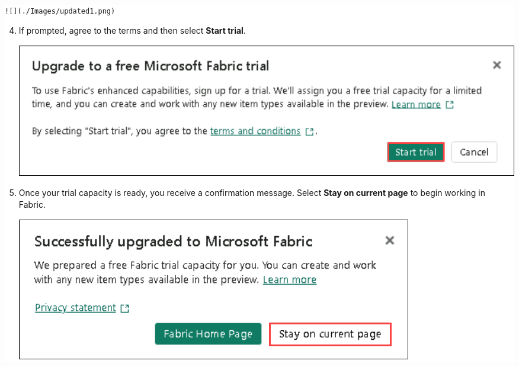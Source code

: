    ![](./Images/updated1.png)
     
4. If prompted, agree to the terms and then select **Start trial**. 

   ![](./Images/updated2.png)
   
5. Once your trial capacity is ready, you receive a confirmation message. Select **Stay on current page** to begin working in Fabric.

    ![](./Images/updated3.png)
   